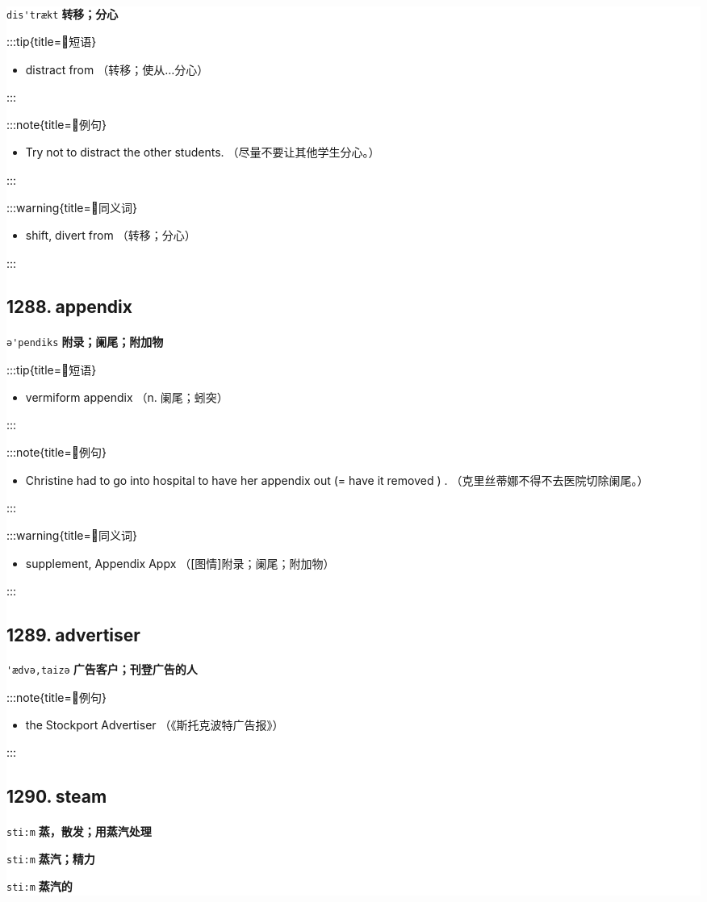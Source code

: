 `dis'trækt`  **转移；分心**

:::tip{title=🤩短语}

- distract from （转移；使从…分心）

:::

:::note{title=🎤例句}

- Try not to distract the other students. （尽量不要让其他学生分心。）

:::

:::warning{title=🤔同义词}

- shift, divert from （转移；分心）

:::


## 1288. appendix

`ə'pendiks`  **附录；阑尾；附加物**

:::tip{title=🤩短语}

- vermiform appendix （n. 阑尾；蚓突）

:::

:::note{title=🎤例句}

- Christine had to go into hospital to have her appendix out (=  have it removed  ) . （克里丝蒂娜不得不去医院切除阑尾。）

:::

:::warning{title=🤔同义词}

- supplement, Appendix Appx （[图情]附录；阑尾；附加物）

:::


## 1289. advertiser

`'ædvə,taizə`  **广告客户；刊登广告的人**

:::note{title=🎤例句}

- the Stockport Advertiser （《斯托克波特广告报》）

:::

## 1290. steam

`sti:m`  **蒸，散发；用蒸汽处理**

`sti:m`  **蒸汽；精力**

`sti:m`  **蒸汽的**
